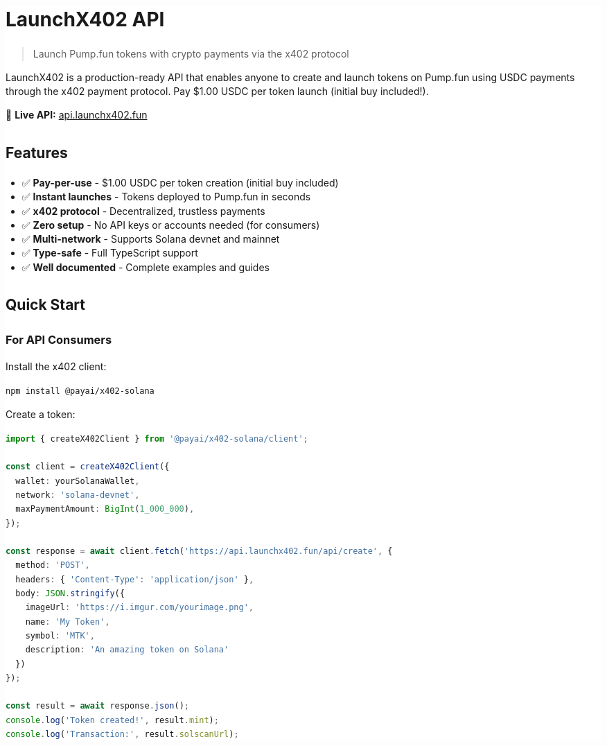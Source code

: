 # LaunchX402 API

> Launch Pump.fun tokens with crypto payments via the x402 protocol

LaunchX402 is a production-ready API that enables anyone to create and launch tokens on Pump.fun using USDC payments through the x402 payment protocol. Pay $1.00 USDC per token launch (initial buy included!).

🔗 **Live API:** [api.launchx402.fun](https://api.launchx402.fun)

## Features

- ✅ **Pay-per-use** - $1.00 USDC per token creation (initial buy included)
- ✅ **Instant launches** - Tokens deployed to Pump.fun in seconds
- ✅ **x402 protocol** - Decentralized, trustless payments
- ✅ **Zero setup** - No API keys or accounts needed (for consumers)
- ✅ **Multi-network** - Supports Solana devnet and mainnet
- ✅ **Type-safe** - Full TypeScript support
- ✅ **Well documented** - Complete examples and guides

## Quick Start

### For API Consumers

Install the x402 client:

```bash
npm install @payai/x402-solana
```

Create a token:

```typescript
import { createX402Client } from '@payai/x402-solana/client';

const client = createX402Client({
  wallet: yourSolanaWallet,
  network: 'solana-devnet',
  maxPaymentAmount: BigInt(1_000_000),
});

const response = await client.fetch('https://api.launchx402.fun/api/create', {
  method: 'POST',
  headers: { 'Content-Type': 'application/json' },
  body: JSON.stringify({
    imageUrl: 'https://i.imgur.com/yourimage.png',
    name: 'My Token',
    symbol: 'MTK',
    description: 'An amazing token on Solana'
  })
});

const result = await response.json();
console.log('Token created!', result.mint);
console.log('Transaction:', result.solscanUrl);
```
